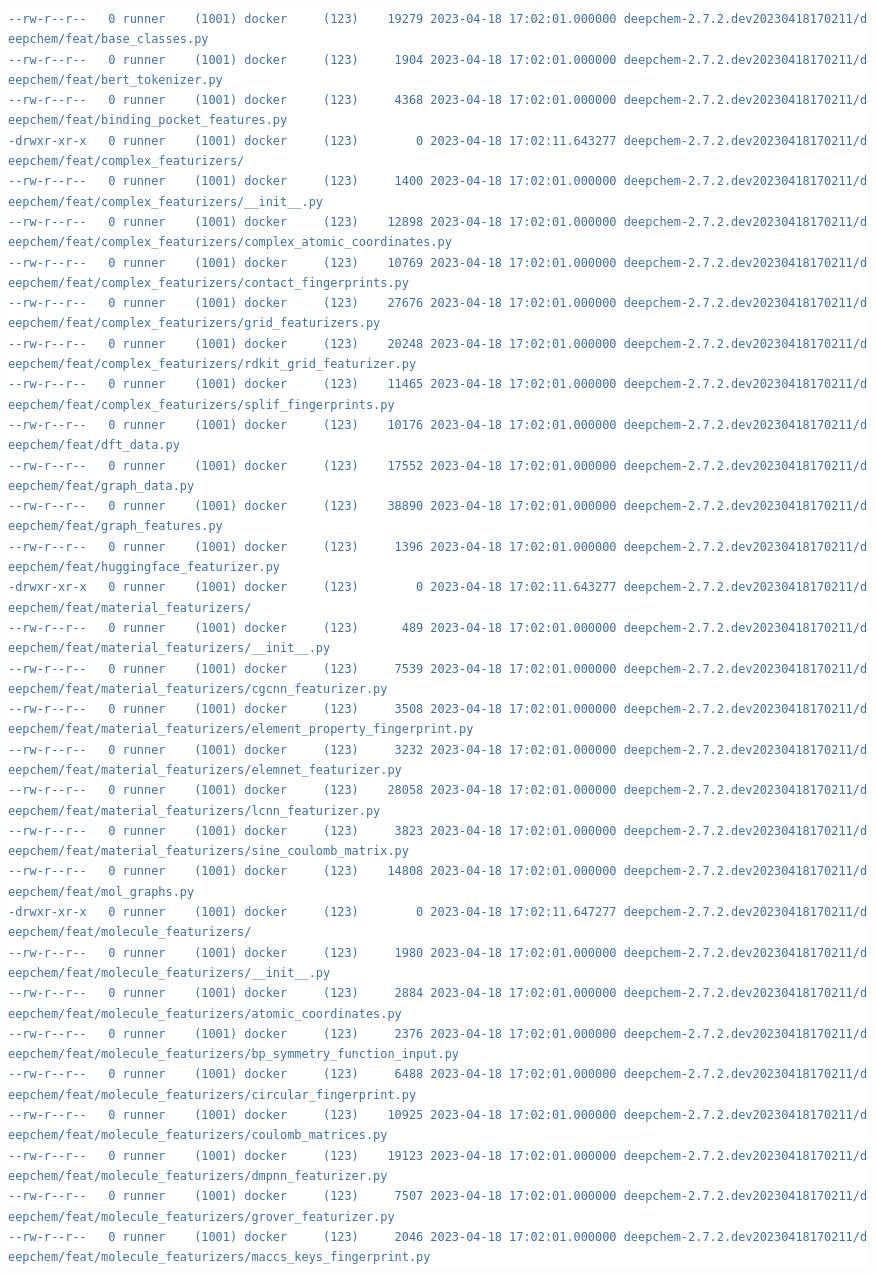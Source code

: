 ```diff
--rw-r--r--   0 runner    (1001) docker     (123)    19279 2023-04-18 17:02:01.000000 deepchem-2.7.2.dev20230418170211/deepchem/feat/base_classes.py
--rw-r--r--   0 runner    (1001) docker     (123)     1904 2023-04-18 17:02:01.000000 deepchem-2.7.2.dev20230418170211/deepchem/feat/bert_tokenizer.py
--rw-r--r--   0 runner    (1001) docker     (123)     4368 2023-04-18 17:02:01.000000 deepchem-2.7.2.dev20230418170211/deepchem/feat/binding_pocket_features.py
-drwxr-xr-x   0 runner    (1001) docker     (123)        0 2023-04-18 17:02:11.643277 deepchem-2.7.2.dev20230418170211/deepchem/feat/complex_featurizers/
--rw-r--r--   0 runner    (1001) docker     (123)     1400 2023-04-18 17:02:01.000000 deepchem-2.7.2.dev20230418170211/deepchem/feat/complex_featurizers/__init__.py
--rw-r--r--   0 runner    (1001) docker     (123)    12898 2023-04-18 17:02:01.000000 deepchem-2.7.2.dev20230418170211/deepchem/feat/complex_featurizers/complex_atomic_coordinates.py
--rw-r--r--   0 runner    (1001) docker     (123)    10769 2023-04-18 17:02:01.000000 deepchem-2.7.2.dev20230418170211/deepchem/feat/complex_featurizers/contact_fingerprints.py
--rw-r--r--   0 runner    (1001) docker     (123)    27676 2023-04-18 17:02:01.000000 deepchem-2.7.2.dev20230418170211/deepchem/feat/complex_featurizers/grid_featurizers.py
--rw-r--r--   0 runner    (1001) docker     (123)    20248 2023-04-18 17:02:01.000000 deepchem-2.7.2.dev20230418170211/deepchem/feat/complex_featurizers/rdkit_grid_featurizer.py
--rw-r--r--   0 runner    (1001) docker     (123)    11465 2023-04-18 17:02:01.000000 deepchem-2.7.2.dev20230418170211/deepchem/feat/complex_featurizers/splif_fingerprints.py
--rw-r--r--   0 runner    (1001) docker     (123)    10176 2023-04-18 17:02:01.000000 deepchem-2.7.2.dev20230418170211/deepchem/feat/dft_data.py
--rw-r--r--   0 runner    (1001) docker     (123)    17552 2023-04-18 17:02:01.000000 deepchem-2.7.2.dev20230418170211/deepchem/feat/graph_data.py
--rw-r--r--   0 runner    (1001) docker     (123)    38890 2023-04-18 17:02:01.000000 deepchem-2.7.2.dev20230418170211/deepchem/feat/graph_features.py
--rw-r--r--   0 runner    (1001) docker     (123)     1396 2023-04-18 17:02:01.000000 deepchem-2.7.2.dev20230418170211/deepchem/feat/huggingface_featurizer.py
-drwxr-xr-x   0 runner    (1001) docker     (123)        0 2023-04-18 17:02:11.643277 deepchem-2.7.2.dev20230418170211/deepchem/feat/material_featurizers/
--rw-r--r--   0 runner    (1001) docker     (123)      489 2023-04-18 17:02:01.000000 deepchem-2.7.2.dev20230418170211/deepchem/feat/material_featurizers/__init__.py
--rw-r--r--   0 runner    (1001) docker     (123)     7539 2023-04-18 17:02:01.000000 deepchem-2.7.2.dev20230418170211/deepchem/feat/material_featurizers/cgcnn_featurizer.py
--rw-r--r--   0 runner    (1001) docker     (123)     3508 2023-04-18 17:02:01.000000 deepchem-2.7.2.dev20230418170211/deepchem/feat/material_featurizers/element_property_fingerprint.py
--rw-r--r--   0 runner    (1001) docker     (123)     3232 2023-04-18 17:02:01.000000 deepchem-2.7.2.dev20230418170211/deepchem/feat/material_featurizers/elemnet_featurizer.py
--rw-r--r--   0 runner    (1001) docker     (123)    28058 2023-04-18 17:02:01.000000 deepchem-2.7.2.dev20230418170211/deepchem/feat/material_featurizers/lcnn_featurizer.py
--rw-r--r--   0 runner    (1001) docker     (123)     3823 2023-04-18 17:02:01.000000 deepchem-2.7.2.dev20230418170211/deepchem/feat/material_featurizers/sine_coulomb_matrix.py
--rw-r--r--   0 runner    (1001) docker     (123)    14808 2023-04-18 17:02:01.000000 deepchem-2.7.2.dev20230418170211/deepchem/feat/mol_graphs.py
-drwxr-xr-x   0 runner    (1001) docker     (123)        0 2023-04-18 17:02:11.647277 deepchem-2.7.2.dev20230418170211/deepchem/feat/molecule_featurizers/
--rw-r--r--   0 runner    (1001) docker     (123)     1980 2023-04-18 17:02:01.000000 deepchem-2.7.2.dev20230418170211/deepchem/feat/molecule_featurizers/__init__.py
--rw-r--r--   0 runner    (1001) docker     (123)     2884 2023-04-18 17:02:01.000000 deepchem-2.7.2.dev20230418170211/deepchem/feat/molecule_featurizers/atomic_coordinates.py
--rw-r--r--   0 runner    (1001) docker     (123)     2376 2023-04-18 17:02:01.000000 deepchem-2.7.2.dev20230418170211/deepchem/feat/molecule_featurizers/bp_symmetry_function_input.py
--rw-r--r--   0 runner    (1001) docker     (123)     6488 2023-04-18 17:02:01.000000 deepchem-2.7.2.dev20230418170211/deepchem/feat/molecule_featurizers/circular_fingerprint.py
--rw-r--r--   0 runner    (1001) docker     (123)    10925 2023-04-18 17:02:01.000000 deepchem-2.7.2.dev20230418170211/deepchem/feat/molecule_featurizers/coulomb_matrices.py
--rw-r--r--   0 runner    (1001) docker     (123)    19123 2023-04-18 17:02:01.000000 deepchem-2.7.2.dev20230418170211/deepchem/feat/molecule_featurizers/dmpnn_featurizer.py
--rw-r--r--   0 runner    (1001) docker     (123)     7507 2023-04-18 17:02:01.000000 deepchem-2.7.2.dev20230418170211/deepchem/feat/molecule_featurizers/grover_featurizer.py
--rw-r--r--   0 runner    (1001) docker     (123)     2046 2023-04-18 17:02:01.000000 deepchem-2.7.2.dev20230418170211/deepchem/feat/molecule_featurizers/maccs_keys_fingerprint.py
```
